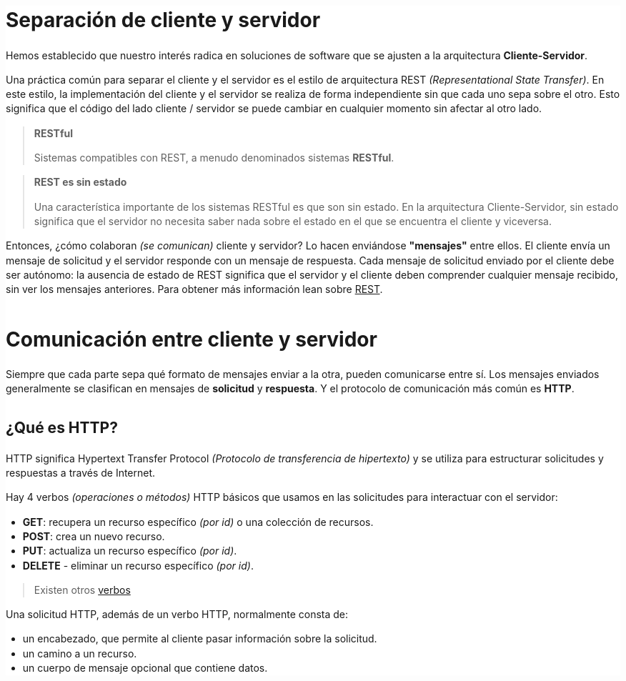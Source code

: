# Separación de cliente y servidor

Hemos establecido que nuestro interés radica en soluciones de software que se ajusten a la arquitectura **Cliente-Servidor**.

Una práctica común para separar el cliente y el servidor es el estilo de arquitectura REST *(Representational State Transfer)*. En este estilo, la implementación del cliente y el servidor se realiza de forma independiente sin que cada uno sepa sobre el otro. Esto significa que el código del lado cliente / servidor se puede cambiar en cualquier momento sin afectar al otro lado.

> **RESTful**
>  
> Sistemas compatibles con REST, a menudo denominados sistemas **RESTful**.

> **REST es sin estado**
>  
> Una característica importante de los sistemas RESTful es que son sin estado. En la arquitectura Cliente-Servidor, sin estado significa que el servidor no necesita saber nada sobre el estado en el que se encuentra el cliente y viceversa.

Entonces, ¿cómo colaboran *(se comunican)* cliente y servidor? Lo hacen enviándose **"mensajes"** entre ellos. El cliente envía un mensaje de solicitud y el servidor responde con un mensaje de respuesta. Cada mensaje de solicitud enviado por el cliente debe ser autónomo: la ausencia de estado de REST significa que el servidor y el cliente deben comprender cualquier mensaje recibido, sin ver los mensajes anteriores. Para obtener más información lean sobre [REST](https://en.wikipedia.org/wiki/Representational_state_transfer).

# Comunicación entre cliente y servidor

Siempre que cada parte sepa qué formato de mensajes enviar a la otra, pueden comunicarse entre sí. Los mensajes enviados generalmente se clasifican en mensajes de **solicitud** y **respuesta**. Y el protocolo de comunicación más común es **HTTP**.

## ¿Qué es HTTP? #

HTTP significa Hypertext Transfer Protocol *(Protocolo de transferencia de hipertexto)* y se utiliza para estructurar solicitudes y respuestas a través de Internet.

Hay 4 verbos *(operaciones o métodos)* HTTP básicos que usamos en las solicitudes para interactuar con el servidor:

* **GET**: recupera un recurso específico *(por id)* o una colección de recursos.
* **POST**: crea un nuevo recurso.
* **PUT**: actualiza un recurso específico *(por id)*.
* **DELETE** - eliminar un recurso específico *(por id)*.

> Existen otros [verbos](https://en.wikipedia.org/wiki/Hypertext_Transfer_Protocol#Request_methods)

Una solicitud HTTP, además de un verbo HTTP, normalmente consta de:

* un encabezado, que permite al cliente pasar información sobre la solicitud.
* un camino a un recurso.
* un cuerpo de mensaje opcional que contiene datos.
